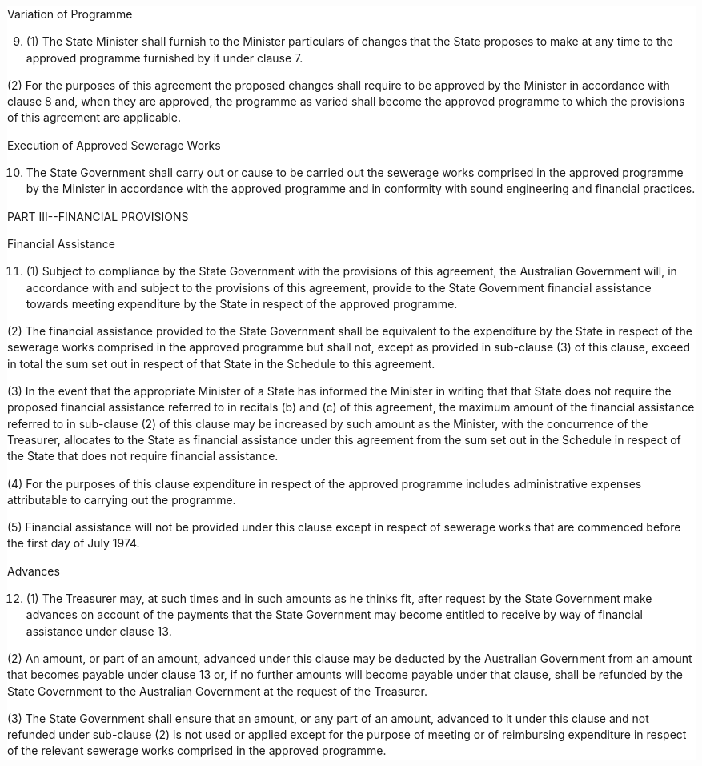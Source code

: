 Variation of Programme

9. (1)	The State Minister shall furnish to the Minister particulars of changes that the State proposes to make at any time to the approved programme furnished by it under clause 7.

(2) For the purposes of this agreement the proposed changes shall require to be approved by the Minister in accordance with clause 8 and, when they are approved, the programme as varied shall become the approved programme to which the provisions of this agreement are applicable.

Execution of Approved Sewerage Works

10.	The State Government shall carry out or cause to be carried out the sewerage works comprised in the approved programme by the Minister in accordance with the approved programme and in conformity with sound engineering and financial practices.

PART III--FINANCIAL PROVISIONS

Financial Assistance

11. (1)	Subject to compliance by the State Government with the provisions of this agreement, the Australian Government will, in accordance with and subject to the provisions of this agreement, provide to the State Government financial assistance towards meeting expenditure by the State in respect of the approved programme.

(2) The financial assistance provided to the State Government shall be equivalent to the expenditure by the State in respect of the sewerage works comprised in the approved programme but shall not, except as provided in sub-clause (3) of this clause, exceed in total the sum set out in respect of that State in the Schedule to this agreement.

(3) In the event that the appropriate Minister of a State has informed the Minister in writing that that State does not require the proposed financial assistance referred to in recitals (b) and (c) of this agreement, the maximum amount of the financial assistance referred to in sub-clause (2) of this clause may be increased by such amount as the Minister, with the concurrence of the Treasurer, allocates to the State as financial assistance under this agreement from the sum set out in the Schedule in respect of the State that does not require financial assistance.

(4) For the purposes of this clause expenditure in respect of the approved programme includes administrative expenses attributable to carrying out the programme.

(5) Financial assistance will not be provided under this clause except in respect of sewerage works that are commenced before the first day of July 1974.

Advances

12. (1)	The Treasurer may, at such times and in such amounts as he thinks fit, after request by the State Government make advances on account of the payments that the State Government may become entitled to receive by way of financial assistance under clause 13.

(2) An amount, or part of an amount, advanced under this clause may be deducted by the Australian Government from an amount that becomes payable under clause 13 or, if no further amounts will become payable under that clause, shall be refunded by the State Government to the Australian Government at the request of the Treasurer.

(3) The State Government shall ensure that an amount, or any part of an amount, advanced to it under this clause and not refunded under sub-clause (2) is not used or applied except for the purpose of meeting or of reimbursing expenditure in respect of the relevant sewerage works comprised in the approved programme.
